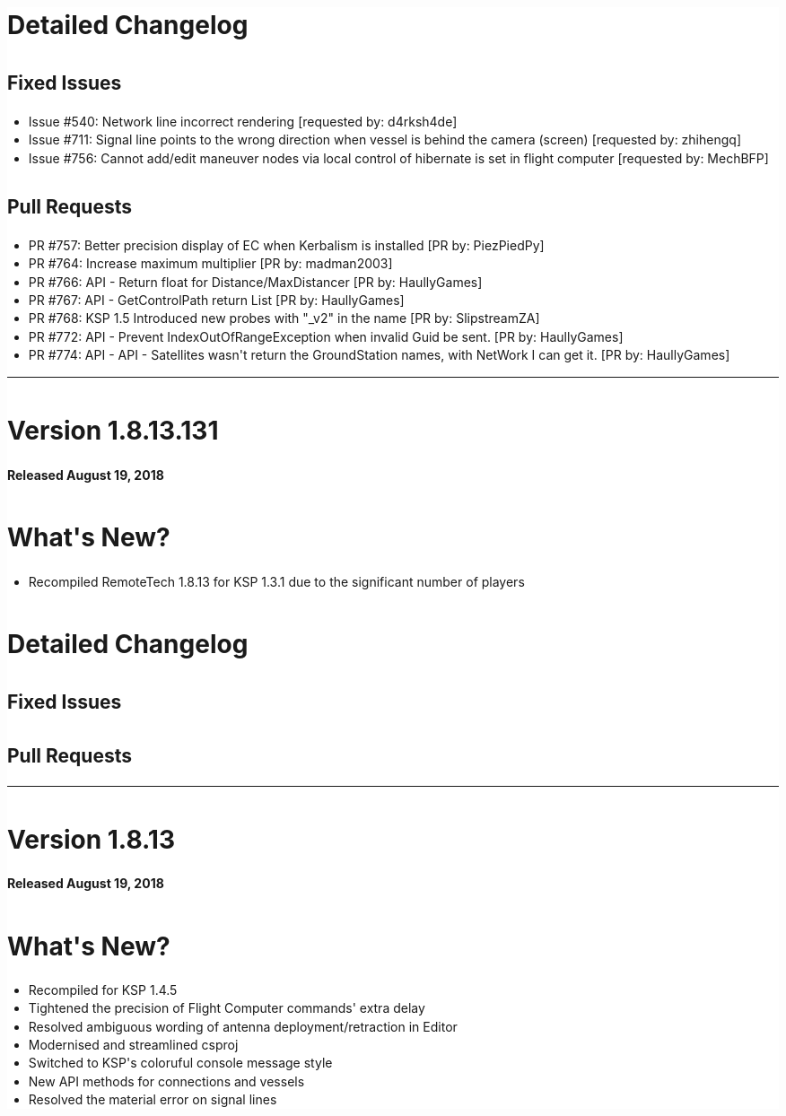 Detailed Changelog
==================

Fixed Issues
------------

* Issue #540: Network line incorrect rendering [requested by: d4rksh4de]
* Issue #711: Signal line points to the wrong direction when vessel is behind the camera (screen) [requested by: zhihengq]
* Issue #756: Cannot add/edit maneuver nodes via local control of hibernate is set in flight computer [requested by: MechBFP]

Pull Requests
-------------

* PR #757: Better precision display of EC when Kerbalism is installed [PR by: PiezPiedPy]
* PR #764: Increase maximum multiplier [PR by: madman2003]
* PR #766: API - Return float for Distance/MaxDistancer [PR by: HaullyGames]
* PR #767: API - GetControlPath return List<Guid> [PR by: HaullyGames]
* PR #768: KSP 1.5 Introduced new probes with "_v2" in the name [PR by: SlipstreamZA]
* PR #772: API - Prevent IndexOutOfRangeException when invalid Guid be sent. [PR by: HaullyGames]
* PR #774: API - API - Satellites wasn't return the GroundStation names, with NetWork I can get it. [PR by: HaullyGames]

***

# Version 1.8.13.131
**Released August 19, 2018**

What's New?
===========

* Recompiled RemoteTech 1.8.13 for KSP 1.3.1 due to the significant number of players

Detailed Changelog
==================

Fixed Issues
------------

Pull Requests
-------------

***

# Version 1.8.13
**Released August 19, 2018**

What's New?
===========

* Recompiled for KSP 1.4.5
* Tightened the precision of Flight Computer commands' extra delay 
* Resolved ambiguous wording of antenna deployment/retraction in Editor
* Modernised and streamlined csproj
* Switched to KSP's coloruful console message style
* New API methods for connections and vessels
* Resolved the material error on signal lines
